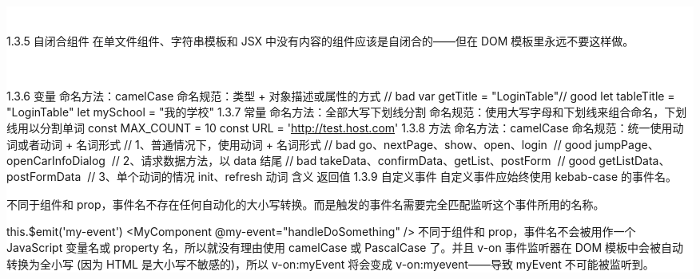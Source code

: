  
<MyComponent/>
​
 
<my-component></my-component>
1.3.5 自闭合组件
在单文件组件、字符串模板和 JSX 中没有内容的组件应该是自闭合的——但在 DOM 模板里永远不要这样做。


<MyComponent/>
​

<my-component></my-component>
1.3.6 变量
命名方法：camelCase
命名规范：类型 + 对象描述或属性的方式
// bad
var getTitle = "LoginTable"
​
// good
let tableTitle = "LoginTable"
let mySchool = "我的学校"
1.3.7 常量
命名方法：全部大写下划线分割
命名规范：使用大写字母和下划线来组合命名，下划线用以分割单词
const MAX_COUNT = 10
const URL = 'http://test.host.com'
1.3.8 方法
命名方法：camelCase
命名规范：统一使用动词或者动词 + 名词形式
// 1、普通情况下，使用动词 + 名词形式
// bad
go、nextPage、show、open、login
​
// good
jumpPage、openCarInfoDialog
​
// 2、请求数据方法，以 data 结尾
// bad
takeData、confirmData、getList、postForm
​
// good
getListData、postFormData
​
// 3、单个动词的情况
init、refresh
动词	含义	返回值
1.3.9 自定义事件
自定义事件应始终使用 kebab-case 的事件名。

不同于组件和 prop，事件名不存在任何自动化的大小写转换。而是触发的事件名需要完全匹配监听这个事件所用的名称。

this.$emit('my-event')
<MyComponent @my-event="handleDoSomething" />
不同于组件和 prop，事件名不会被用作一个 JavaScript 变量名或 property 名，所以就没有理由使用 camelCase 或 PascalCase 了。并且 v-on 事件监听器在 DOM 模板中会被自动转换为全小写 (因为 HTML 是大小写不敏感的)，所以 v-on:myEvent 将会变成 v-on:myevent——导致 myEvent 不可能被监听到。
